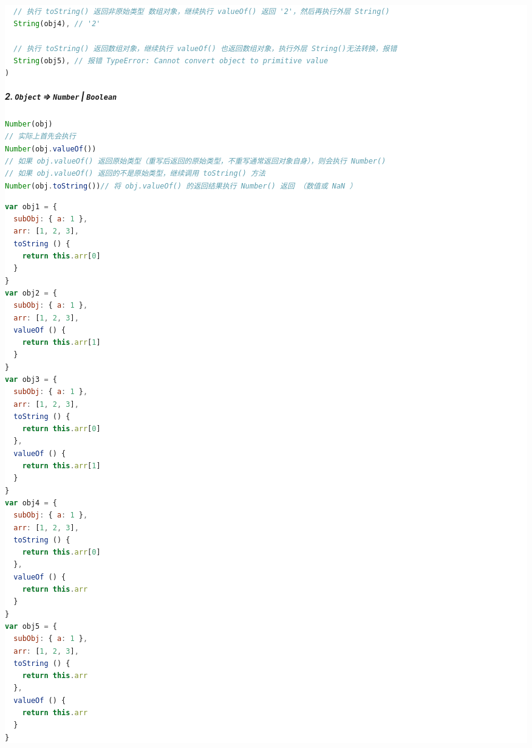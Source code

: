 ```js
  // 执行 toString() 返回非原始类型 数组对象，继续执行 valueOf() 返回 '2'，然后再执行外层 String()
  String(obj4), // '2'

  // 执行 toString() 返回数组对象，继续执行 valueOf() 也返回数组对象，执行外层 String()无法转换，报错
  String(obj5), // 报错 TypeError: Cannot convert object to primitive value
)

```

##### 2. `Object` => `Number` | `Boolean`

```js
Number(obj)
// 实际上首先会执行
Number(obj.valueOf())
// 如果 obj.valueOf() 返回原始类型（重写后返回的原始类型，不重写通常返回对象自身），则会执行 Number()
// 如果 obj.valueOf() 返回的不是原始类型，继续调用 toString() 方法
Number(obj.toString())// 将 obj.valueOf() 的返回结果执行 Number() 返回 （数值或 NaN ）
```

```js
var obj1 = {
  subObj: { a: 1 },
  arr: [1, 2, 3],
  toString () {
    return this.arr[0]
  }
}
var obj2 = {
  subObj: { a: 1 },
  arr: [1, 2, 3],
  valueOf () {
    return this.arr[1]
  }
}
var obj3 = {
  subObj: { a: 1 },
  arr: [1, 2, 3],
  toString () {
    return this.arr[0]
  },
  valueOf () {
    return this.arr[1]
  }
}
var obj4 = {
  subObj: { a: 1 },
  arr: [1, 2, 3],
  toString () {
    return this.arr[0]
  },
  valueOf () {
    return this.arr
  }
}
var obj5 = {
  subObj: { a: 1 },
  arr: [1, 2, 3],
  toString () {
    return this.arr
  },
  valueOf () {
    return this.arr
  }
}
```